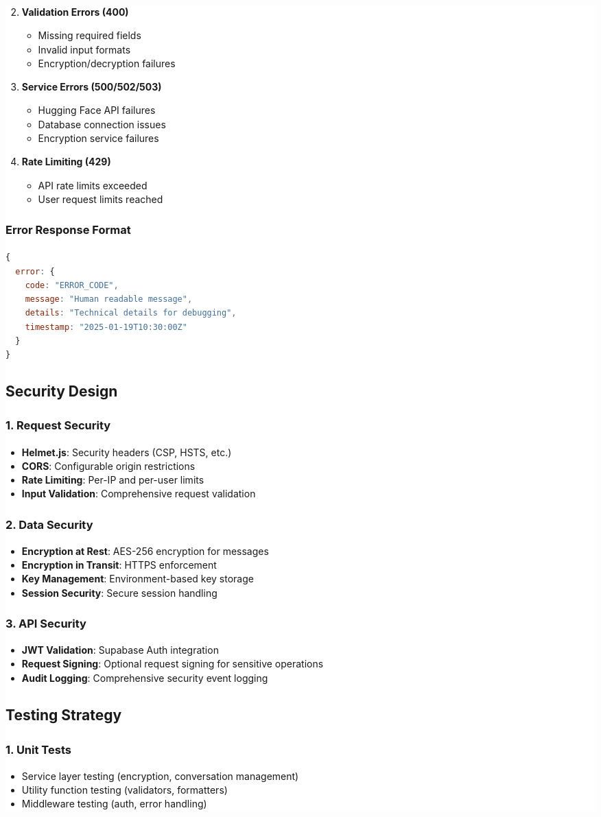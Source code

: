 2. **Validation Errors (400)**
   - Missing required fields
   - Invalid input formats
   - Encryption/decryption failures

3. **Service Errors (500/502/503)**
   - Hugging Face API failures
   - Database connection issues
   - Encryption service failures

4. **Rate Limiting (429)**
   - API rate limits exceeded
   - User request limits reached

### Error Response Format
```javascript
{
  error: {
    code: "ERROR_CODE",
    message: "Human readable message",
    details: "Technical details for debugging",
    timestamp: "2025-01-19T10:30:00Z"
  }
}
```

## Security Design

### 1. Request Security
- **Helmet.js**: Security headers (CSP, HSTS, etc.)
- **CORS**: Configurable origin restrictions
- **Rate Limiting**: Per-IP and per-user limits
- **Input Validation**: Comprehensive request validation

### 2. Data Security
- **Encryption at Rest**: AES-256 encryption for messages
- **Encryption in Transit**: HTTPS enforcement
- **Key Management**: Environment-based key storage
- **Session Security**: Secure session handling

### 3. API Security
- **JWT Validation**: Supabase Auth integration
- **Request Signing**: Optional request signing for sensitive operations
- **Audit Logging**: Comprehensive security event logging

## Testing Strategy

### 1. Unit Tests
- Service layer testing (encryption, conversation management)
- Utility function testing (validators, formatters)
- Middleware testing (auth, error handling)

